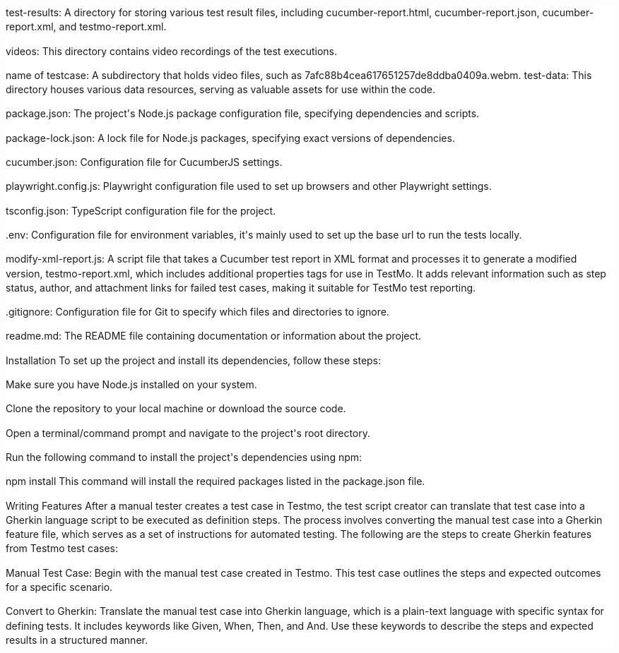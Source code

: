 test-results: A directory for storing various test result files, including cucumber-report.html, cucumber-report.json, cucumber-report.xml, and testmo-report.xml.

videos: This directory contains video recordings of the test executions.

name of testcase: A subdirectory that holds video files, such as 7afc88b4cea617651257de8ddba0409a.webm.
test-data: This directory houses various data resources, serving as valuable assets for use within the code.

package.json: The project's Node.js package configuration file, specifying dependencies and scripts.

package-lock.json: A lock file for Node.js packages, specifying exact versions of dependencies.

cucumber.json: Configuration file for CucumberJS settings.

playwright.config.js: Playwright configuration file used to set up browsers and other Playwright settings.

tsconfig.json: TypeScript configuration file for the project.

.env: Configuration file for environment variables, it's mainly used to set up the base url to run the tests locally.

modify-xml-report.js: A script file that takes a Cucumber test report in XML format and processes it to generate a modified version, testmo-report.xml, which includes additional properties tags for use in TestMo. It adds relevant information such as step status, author, and attachment links for failed test cases, making it suitable for TestMo test reporting.

.gitignore: Configuration file for Git to specify which files and directories to ignore.

readme.md: The README file containing documentation or information about the project.

Installation
To set up the project and install its dependencies, follow these steps:

Make sure you have Node.js installed on your system.

Clone the repository to your local machine or download the source code.

Open a terminal/command prompt and navigate to the project's root directory.

Run the following command to install the project's dependencies using npm:

npm install
This command will install the required packages listed in the package.json file.

Writing Features
After a manual tester creates a test case in Testmo, the test script creator can translate that test case into a Gherkin language script to be executed as definition steps. The process involves converting the manual test case into a Gherkin feature file, which serves as a set of instructions for automated testing. The following are the steps to create Gherkin features from Testmo test cases:

Manual Test Case: Begin with the manual test case created in Testmo. This test case outlines the steps and expected outcomes for a specific scenario.

Convert to Gherkin: Translate the manual test case into Gherkin language, which is a plain-text language with specific syntax for defining tests. It includes keywords like Given, When, Then, and And. Use these keywords to describe the steps and expected results in a structured manner.
